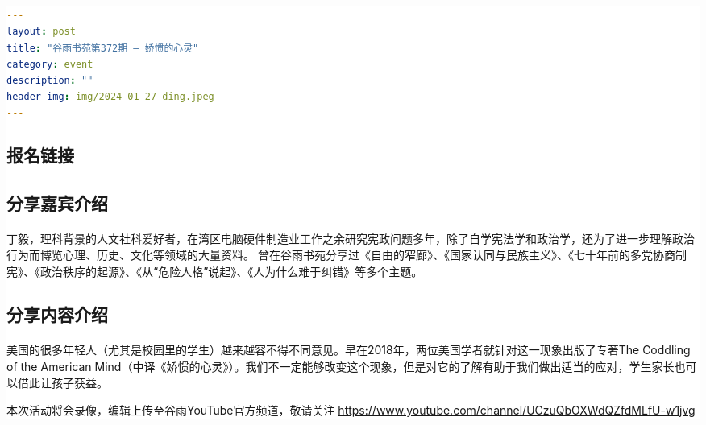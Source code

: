 ```yaml
---
layout: post
title: "谷雨书苑第372期 — 娇惯的心灵"
category: event
description: ""
header-img: img/2024-01-27-ding.jpeg
---
```


## 报名链接
<iframe src="//www.eventbrite.com/e/372-tickets-805299280827" frameborder="0" height="1000" width="100%" vspace="0" hspace="0" marginheight="5" marginwidth="5" scrolling="auto" allowtransparency="true"></iframe>

## 分享嘉宾介绍

丁毅，理科背景的人文社科爱好者，在湾区电脑硬件制造业工作之余研究宪政问题多年，除了自学宪法学和政治学，还为了进一步理解政治行为而博览心理、历史、文化等领域的大量资料。
曾在谷雨书苑分享过《自由的窄廊》、《国家认同与民族主义》、《七十年前的多党协商制宪》、《政治秩序的起源》、《从“危险人格”说起》、《人为什么难于纠错》等多个主题。

## 分享内容介绍

美国的很多年轻人（尤其是校园里的学生）越来越容不得不同意见。早在2018年，两位美国学者就针对这一现象出版了专著The Coddling of the American Mind（中译《娇惯的心灵》）。我们不一定能够改变这个现象，但是对它的了解有助于我们做出适当的应对，学生家长也可以借此让孩子获益。

本次活动将会录像，编辑上传至谷雨YouTube官方频道，敬请关注
https://www.youtube.com/channel/UCzuQbOXWdQZfdMLfU-w1jvg
